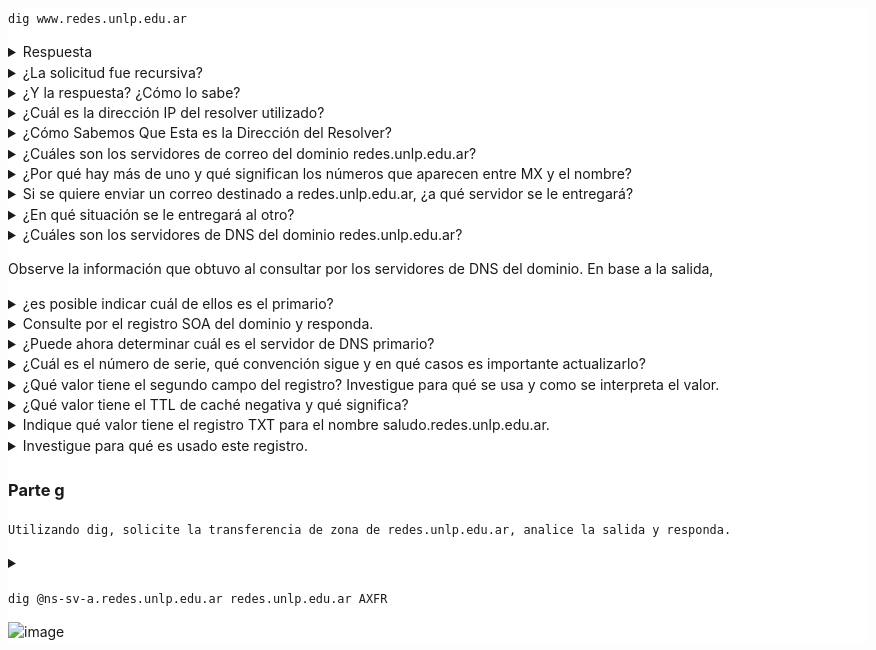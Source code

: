 ```bash
dig www.redes.unlp.edu.ar
```

<details><summary>Respuesta</summary></details>

<details><summary>¿La solicitud fue recursiva?</summary></details>

<details><summary>¿Y la respuesta? ¿Cómo lo sabe?</summary></details>

<details><summary>¿Cuál es la dirección IP del resolver utilizado?</summary></details>

<details><summary>¿Cómo Sabemos Que Esta es la Dirección del Resolver?</summary></details>

<details><summary>¿Cuáles son los servidores de correo del dominio redes.unlp.edu.ar?</summary></details>

<details><summary>¿Por qué hay más de uno y qué significan los números que aparecen entre MX y el nombre?</summary></details>

<details><summary>Si se quiere enviar un correo destinado a redes.unlp.edu.ar, ¿a qué servidor se le entregará?</summary></details>

<details><summary>¿En qué situación se le entregará al otro?</summary></details>

<details><summary>¿Cuáles son los servidores de DNS del dominio redes.unlp.edu.ar?</summary></details>

Observe la información que obtuvo al consultar por los servidores de DNS del dominio. En base a la salida, 

<details><summary>¿es posible indicar cuál de ellos es el primario?</summary></details>

<details><summary>Consulte por el registro SOA del dominio y responda.</summary></details>

<details><summary>¿Puede ahora determinar cuál es el servidor de DNS primario?</summary></details>

<details><summary>¿Cuál es el número de serie, qué convención sigue y en qué casos es importante actualizarlo?</summary></details>

<details><summary>¿Qué valor tiene el segundo campo del registro? Investigue para qué se usa y como se interpreta el valor.</summary></details>

<details><summary>¿Qué valor tiene el TTL de caché negativa y qué significa?</summary></details>

<details><summary>Indique qué valor tiene el registro TXT para el nombre saludo.redes.unlp.edu.ar.</summary></details>

<details><summary>Investigue para qué es usado este registro.</summary></details>

### Parte g

`Utilizando dig, solicite la transferencia de zona de redes.unlp.edu.ar, analice la salida y responda.`

<details><summary></summary></details>

```bash
dig @ns-sv-a.redes.unlp.edu.ar redes.unlp.edu.ar AXFR
```

![image](https://github.com/Fabian-Martinez-Rincon/Fabian-Martinez-Rincon/assets/55964635/bd4691ea-b055-4f9b-b19a-adb4cf6d126c)
